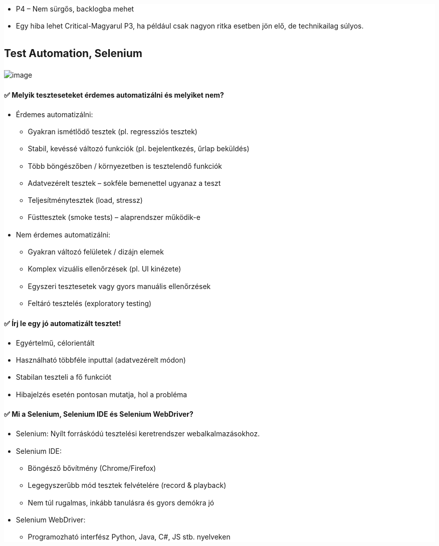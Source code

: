 - P4 – Nem sürgős, backlogba mehet

- Egy hiba lehet Critical-Magyarul P3, ha például csak nagyon ritka esetben jön elő, de technikailag súlyos.


## Test Automation, Selenium
<img src="https://media.licdn.com/dms/image/C4D12AQE3GOyVsZazOw/article-cover_image-shrink_600_2000/0/1583830696602?e=2147483647&v=beta&t=bYHbKyhMoWsMgtEug6eSf3m0db5ZtGEl437TeS1qkfI" alt="image" width="320" height="220">

#### ✅ Melyik teszteseteket érdemes automatizálni és melyiket nem?
- Érdemes automatizálni:

    - Gyakran ismétlődő tesztek (pl. regressziós tesztek)

    - Stabil, kevéssé változó funkciók (pl. bejelentkezés, űrlap beküldés)

    - Több böngészőben / környezetben is tesztelendő funkciók

    - Adatvezérelt tesztek – sokféle bemenettel ugyanaz a teszt

    - Teljesítménytesztek (load, stressz)

    - Füsttesztek (smoke tests) – alaprendszer működik-e

- Nem érdemes automatizálni:

    - Gyakran változó felületek / dizájn elemek

    - Komplex vizuális ellenőrzések (pl. UI kinézete)

    - Egyszeri tesztesetek vagy gyors manuális ellenőrzések

    - Feltáró tesztelés (exploratory testing)
#### ✅ Írj le egy jó automatizált tesztet!
- Egyértelmű, célorientált

- Használható többféle inputtal (adatvezérelt módon)

- Stabilan teszteli a fő funkciót

- Hibajelzés esetén pontosan mutatja, hol a probléma



#### ✅ Mi a Selenium, Selenium IDE és Selenium WebDriver?

- Selenium: Nyílt forráskódú tesztelési keretrendszer webalkalmazásokhoz.

- Selenium IDE:

    - Böngésző bővítmény (Chrome/Firefox)

    - Legegyszerűbb mód tesztek felvételére (record & playback)

    - Nem túl rugalmas, inkább tanulásra és gyors demókra jó

- Selenium WebDriver:

    - Programozható interfész Python, Java, C#, JS stb. nyelveken
